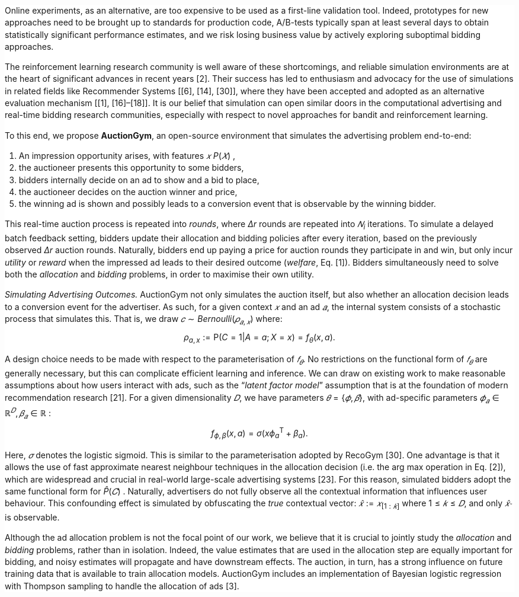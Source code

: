 Online experiments, as an alternative, are too expensive to be used as a first-line validation tool. Indeed, prototypes for new approaches need to be brought up to standards for production code, A/B-tests typically span at least several days to obtain statistically significant performance estimates, and we risk losing business value by actively exploring suboptimal bidding approaches.

The reinforcement learning research community is well aware of these shortcomings, and reliable simulation environments are at the heart of significant advances in recent years [2]. Their success has led to enthusiasm and advocacy for the use of simulations in related fields like Recommender Systems \[[6], [14], [30]], where they have been accepted and adopted as an alternative evaluation mechanism \[[1], [16]–[18]]. It is our belief that simulation can open similar doors in the computational advertising and real-time bidding research communities, especially with respect to novel approaches for bandit and reinforcement learning.

To this end, we propose **AuctionGym**, an open-source environment that simulates the advertising problem end-to-end:
1. An impression opportunity arises, with features $𝑥 ~ P (𝑋)$ ,
2. the auctioneer presents this opportunity to some bidders,
3. bidders internally decide on an ad to show and a bid to place,
4. the auctioneer decides on the auction winner and price,
5. the winning ad is shown and possibly leads to a conversion event that is observable by the winning bidder.

This real-time auction process is repeated into _rounds_, where $Δr$ rounds are repeated into $𝑁_i$ iterations. To simulate a delayed batch feedback setting, bidders update their allocation and bidding policies after every iteration, based on the previously observed $Δr$ auction rounds. Naturally, bidders end up paying a price for auction rounds they participate in and win, but only incur _utility_ or _reward_ when the impressed ad leads to their desired outcome (_welfare_, Eq. [1]). Bidders simultaneously need to solve both the _allocation_ and _bidding_ problems, in order to maximise their own utility.

_Simulating Advertising Outcomes._ AuctionGym not only simulates the auction itself, but also whether an allocation decision leads to a conversion event for the advertiser. As such, for a given context $𝑥$ and an ad $𝑎$, the internal system consists of a stochastic process that simulates this. That is, we draw $𝑐 ∼ Bernoulli(𝜌_{𝑎,𝑥} )$ where:
$$\rho_{a,x}:=\mathrm{P}(C=1|A=a;X=x)=f_{\theta}(x,a).\tag{10}$$

A design choice needs to be made with respect to the parameterisation of $𝑓_𝜃$. No restrictions on the functional form of $𝑓_𝜃$ are generally necessary, but this can complicate efficient learning and inference. We can draw on existing work to make reasonable assumptions about how users interact with ads, such as the “_latent factor model_” assumption that is at the foundation of modern recommendation research [21]. For a given dimensionality $𝐷$, we have parameters $𝜃 = \{𝜙, 𝛽 \}$, with ad-specific parameters $𝜙_𝑎 ∈ \mathbb{R}^𝐷 , 𝛽_𝑎 ∈ \mathbb{R}$ :
$$f_{\phi,\beta}(x,a)=\sigma\left(x\phi_{a}^{\textsf{T}}+\beta_{a}\right).\tag{11}$$

Here, $𝜎$ denotes the logistic sigmoid. This is similar to the parameterisation adopted by RecoGym [30]. One advantage is that it allows the use of fast approximate nearest neighbour techniques in the allocation decision (i.e. the arg max operation in Eq. [2]), which are widespread and crucial in real-world large-scale advertising systems [23]. For this reason, simulated bidders adopt the same functional form for $\hat{P}(𝐶)$ . Naturally, advertisers do not fully observe all the contextual information that influences user behaviour. This confounding effect is simulated by obfuscating the _true_ contextual vector: $\hat{𝑥} := 𝑥_{[1:𝑘]}$ where $1 \le 𝑘 \le 𝐷$, and only $\hat{𝑥}_˜$ is observable.

Although the ad allocation problem is not the focal point of our work, we believe that it is crucial to jointly study the _allocation_ and _bidding_ problems, rather than in isolation. Indeed, the value estimates that are used in the allocation step are equally important for bidding, and noisy estimates will propagate and have downstream effects. The auction, in turn, has a strong influence on future training data that is available to train allocation models. AuctionGym includes an implementation of Bayesian logistic regression with Thompson sampling to handle the allocation of ads [3].
